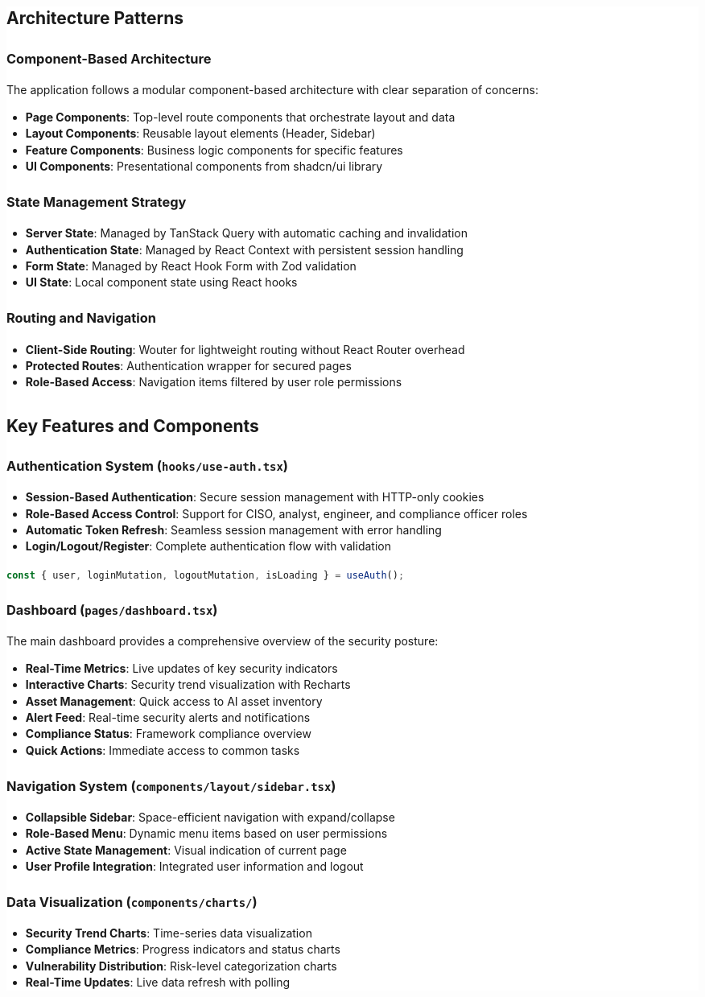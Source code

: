 ## Architecture Patterns

### Component-Based Architecture
The application follows a modular component-based architecture with clear separation of concerns:

- **Page Components**: Top-level route components that orchestrate layout and data
- **Layout Components**: Reusable layout elements (Header, Sidebar)
- **Feature Components**: Business logic components for specific features
- **UI Components**: Presentational components from shadcn/ui library

### State Management Strategy
- **Server State**: Managed by TanStack Query with automatic caching and invalidation
- **Authentication State**: Managed by React Context with persistent session handling
- **Form State**: Managed by React Hook Form with Zod validation
- **UI State**: Local component state using React hooks

### Routing and Navigation
- **Client-Side Routing**: Wouter for lightweight routing without React Router overhead
- **Protected Routes**: Authentication wrapper for secured pages
- **Role-Based Access**: Navigation items filtered by user role permissions

## Key Features and Components

### Authentication System (`hooks/use-auth.tsx`)
- **Session-Based Authentication**: Secure session management with HTTP-only cookies
- **Role-Based Access Control**: Support for CISO, analyst, engineer, and compliance officer roles
- **Automatic Token Refresh**: Seamless session management with error handling
- **Login/Logout/Register**: Complete authentication flow with validation

```typescript
const { user, loginMutation, logoutMutation, isLoading } = useAuth();
```

### Dashboard (`pages/dashboard.tsx`)
The main dashboard provides a comprehensive overview of the security posture:
- **Real-Time Metrics**: Live updates of key security indicators
- **Interactive Charts**: Security trend visualization with Recharts
- **Asset Management**: Quick access to AI asset inventory
- **Alert Feed**: Real-time security alerts and notifications
- **Compliance Status**: Framework compliance overview
- **Quick Actions**: Immediate access to common tasks

### Navigation System (`components/layout/sidebar.tsx`)
- **Collapsible Sidebar**: Space-efficient navigation with expand/collapse
- **Role-Based Menu**: Dynamic menu items based on user permissions
- **Active State Management**: Visual indication of current page
- **User Profile Integration**: Integrated user information and logout

### Data Visualization (`components/charts/`)
- **Security Trend Charts**: Time-series data visualization
- **Compliance Metrics**: Progress indicators and status charts
- **Vulnerability Distribution**: Risk-level categorization charts
- **Real-Time Updates**: Live data refresh with polling
